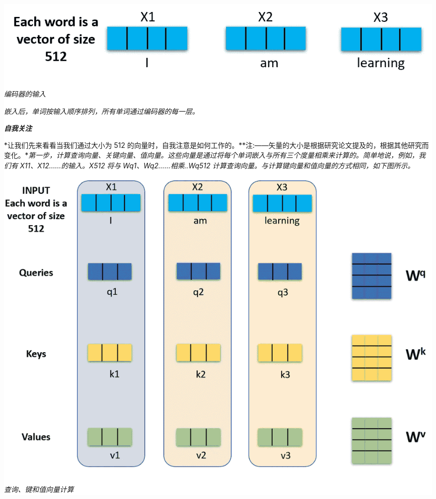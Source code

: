 *![](img/f51fcc2162b48f2b926de9a51fb2534f.png)*

*编码器的输入*

*嵌入后，单词按输入顺序排列，所有单词通过编码器的每一层。*

***自我关注***

*让我们先来看看当我们通过大小为 512 的向量时，自我注意是如何工作的。**注:——矢量的大小是根据研究论文提及的，根据其他研究而变化。**第一步，计算查询向量、关键向量、值向量。这些向量是通过将每个单词嵌入与所有三个度量相乘来计算的。简单地说，例如，我们有 X11、X12……的输入。X512 将与 Wq1、Wq2……相乘..Wq512 计算查询向量。与计算键向量和值向量的方式相同，如下图所示。*

*![](img/dcff523956f828f2c4c9a89ab01440b5.png)*

*查询、键和值向量计算*
